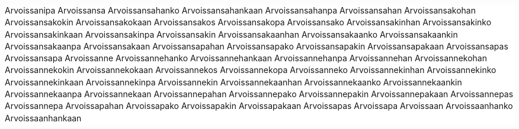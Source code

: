Arvoissanipa
Arvoissansa
Arvoissansahanko
Arvoissansahankaan
Arvoissansahanpa
Arvoissansahan
Arvoissansakohan
Arvoissansakokin
Arvoissansakokaan
Arvoissansakos
Arvoissansakopa
Arvoissansako
Arvoissansakinhan
Arvoissansakinko
Arvoissansakinkaan
Arvoissansakinpa
Arvoissansakin
Arvoissansakaanhan
Arvoissansakaanko
Arvoissansakaankin
Arvoissansakaanpa
Arvoissansakaan
Arvoissansapahan
Arvoissansapako
Arvoissansapakin
Arvoissansapakaan
Arvoissansapas
Arvoissansapa
Arvoissanne
Arvoissannehanko
Arvoissannehankaan
Arvoissannehanpa
Arvoissannehan
Arvoissannekohan
Arvoissannekokin
Arvoissannekokaan
Arvoissannekos
Arvoissannekopa
Arvoissanneko
Arvoissannekinhan
Arvoissannekinko
Arvoissannekinkaan
Arvoissannekinpa
Arvoissannekin
Arvoissannekaanhan
Arvoissannekaanko
Arvoissannekaankin
Arvoissannekaanpa
Arvoissannekaan
Arvoissannepahan
Arvoissannepako
Arvoissannepakin
Arvoissannepakaan
Arvoissannepas
Arvoissannepa
Arvoissapahan
Arvoissapako
Arvoissapakin
Arvoissapakaan
Arvoissapas
Arvoissapa
Arvoissaan
Arvoissaanhanko
Arvoissaanhankaan